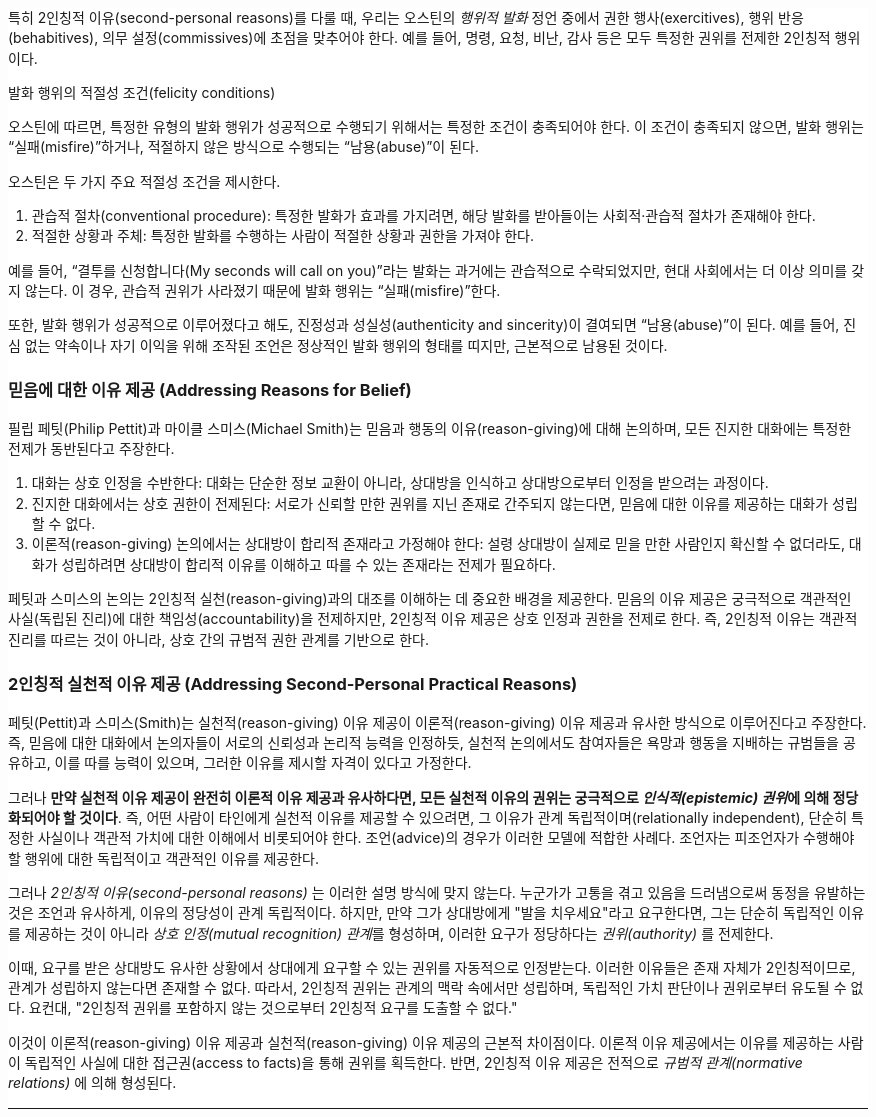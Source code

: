 특히 2인칭적 이유(second-personal reasons)를 다룰 때, 우리는 오스틴의 *행위적 발화* 정언 중에서 권한 행사(exercitives), 행위 반응(behabitives), 의무 설정(commissives)에 초점을 맞추어야 한다. 예를 들어, 명령, 요청, 비난, 감사 등은 모두 특정한 권위를 전제한 2인칭적 행위이다.

발화 행위의 적절성 조건(felicity conditions)

오스틴에 따르면, 특정한 유형의 발화 행위가 성공적으로 수행되기 위해서는 특정한 조건이 충족되어야 한다. 이 조건이 충족되지 않으면, 발화 행위는 “실패(misfire)”하거나, 적절하지 않은 방식으로 수행되는 “남용(abuse)”이 된다.

오스틴은 두 가지 주요 적절성 조건을 제시한다.

1. 관습적 절차(conventional procedure): 특정한 발화가 효과를 가지려면, 해당 발화를 받아들이는 사회적·관습적 절차가 존재해야 한다.
2. 적절한 상황과 주체: 특정한 발화를 수행하는 사람이 적절한 상황과 권한을 가져야 한다.

예를 들어, “결투를 신청합니다(My seconds will call on you)”라는 발화는 과거에는 관습적으로 수락되었지만, 현대 사회에서는 더 이상 의미를 갖지 않는다. 이 경우, 관습적 권위가 사라졌기 때문에 발화 행위는 “실패(misfire)”한다.

또한, 발화 행위가 성공적으로 이루어졌다고 해도, 진정성과 성실성(authenticity and sincerity)이 결여되면 “남용(abuse)”이 된다. 예를 들어, 진심 없는 약속이나 자기 이익을 위해 조작된 조언은 정상적인 발화 행위의 형태를 띠지만, 근본적으로 남용된 것이다.

### 믿음에 대한 이유 제공 (Addressing Reasons for Belief)

필립 페팃(Philip Pettit)과 마이클 스미스(Michael Smith)는 믿음과 행동의 이유(reason-giving)에 대해 논의하며, 모든 진지한 대화에는 특정한 전제가 동반된다고 주장한다.

1. 대화는 상호 인정을 수반한다: 대화는 단순한 정보 교환이 아니라, 상대방을 인식하고 상대방으로부터 인정을 받으려는 과정이다.
2. 진지한 대화에서는 상호 권한이 전제된다: 서로가 신뢰할 만한 권위를 지닌 존재로 간주되지 않는다면, 믿음에 대한 이유를 제공하는 대화가 성립할 수 없다.
3. 이론적(reason-giving) 논의에서는 상대방이 합리적 존재라고 가정해야 한다: 설령 상대방이 실제로 믿을 만한 사람인지 확신할 수 없더라도, 대화가 성립하려면 상대방이 합리적 이유를 이해하고 따를 수 있는 존재라는 전제가 필요하다.

페팃과 스미스의 논의는 2인칭적 실천(reason-giving)과의 대조를 이해하는 데 중요한 배경을 제공한다. 믿음의 이유 제공은 궁극적으로 객관적인 사실(독립된 진리)에 대한 책임성(accountability)을 전제하지만, 2인칭적 이유 제공은 상호 인정과 권한을 전제로 한다. 즉, 2인칭적 이유는 객관적 진리를 따르는 것이 아니라, 상호 간의 규범적 권한 관계를 기반으로 한다.

### 2인칭적 실천적 이유 제공 (Addressing Second-Personal Practical Reasons)  

페팃(Pettit)과 스미스(Smith)는 실천적(reason-giving) 이유 제공이 이론적(reason-giving) 이유 제공과 유사한 방식으로 이루어진다고 주장한다. 즉, 믿음에 대한 대화에서 논의자들이 서로의 신뢰성과 논리적 능력을 인정하듯, 실천적 논의에서도 참여자들은 욕망과 행동을 지배하는 규범들을 공유하고, 이를 따를 능력이 있으며, 그러한 이유를 제시할 자격이 있다고 가정한다.  

그러나 **만약 실천적 이유 제공이 완전히 이론적 이유 제공과 유사하다면, 모든 실천적 이유의 권위는 궁극적으로 *인식적(epistemic) 권위*에 의해 정당화되어야 할 것이다**. 즉, 어떤 사람이 타인에게 실천적 이유를 제공할 수 있으려면, 그 이유가 관계 독립적이며(relationally independent), 단순히 특정한 사실이나 객관적 가치에 대한 이해에서 비롯되어야 한다. 조언(advice)의 경우가 이러한 모델에 적합한 사례다. 조언자는 피조언자가 수행해야 할 행위에 대한 독립적이고 객관적인 이유를 제공한다.  

그러나 *2인칭적 이유(second-personal reasons)* 는 이러한 설명 방식에 맞지 않는다. 누군가가 고통을 겪고 있음을 드러냄으로써 동정을 유발하는 것은 조언과 유사하게, 이유의 정당성이 관계 독립적이다. 하지만, 만약 그가 상대방에게 "발을 치우세요"라고 요구한다면, 그는 단순히 독립적인 이유를 제공하는 것이 아니라 *상호 인정(mutual recognition) 관계*를 형성하며, 이러한 요구가 정당하다는 *권위(authority)* 를 전제한다.  

이때, 요구를 받은 상대방도 유사한 상황에서 상대에게 요구할 수 있는 권위를 자동적으로 인정받는다. 이러한 이유들은 존재 자체가 2인칭적이므로, 관계가 성립하지 않는다면 존재할 수 없다. 따라서, 2인칭적 권위는 관계의 맥락 속에서만 성립하며, 독립적인 가치 판단이나 권위로부터 유도될 수 없다. 요컨대, "2인칭적 권위를 포함하지 않는 것으로부터 2인칭적 요구를 도출할 수 없다."

이것이 이론적(reason-giving) 이유 제공과 실천적(reason-giving) 이유 제공의 근본적 차이점이다. 이론적 이유 제공에서는 이유를 제공하는 사람이 독립적인 사실에 대한 접근권(access to facts)을 통해 권위를 획득한다. 반면, 2인칭적 이유 제공은 전적으로 *규범적 관계(normative relations)* 에 의해 형성된다.

---
